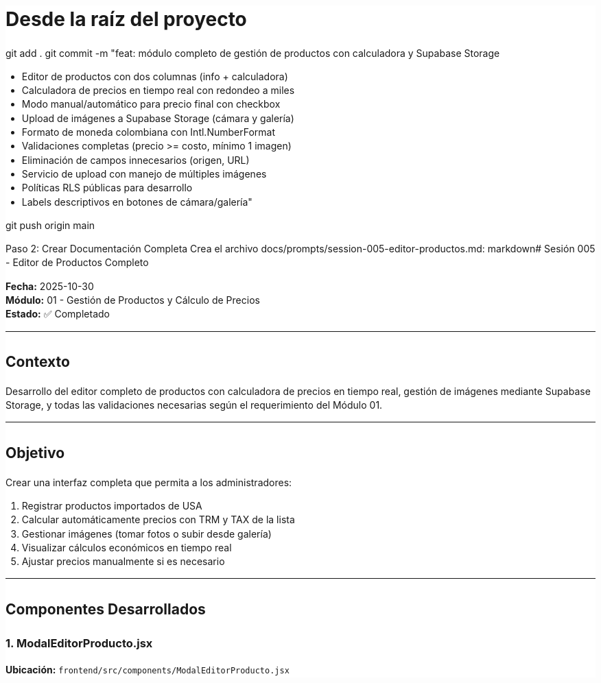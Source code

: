 # Desde la raíz del proyecto
git add .
git commit -m "feat: módulo completo de gestión de productos con calculadora y Supabase Storage

- Editor de productos con dos columnas (info + calculadora)
- Calculadora de precios en tiempo real con redondeo a miles
- Modo manual/automático para precio final con checkbox
- Upload de imágenes a Supabase Storage (cámara y galería)
- Formato de moneda colombiana con Intl.NumberFormat
- Validaciones completas (precio >= costo, mínimo 1 imagen)
- Eliminación de campos innecesarios (origen, URL)
- Servicio de upload con manejo de múltiples imágenes
- Políticas RLS públicas para desarrollo
- Labels descriptivos en botones de cámara/galería"

git push origin main

Paso 2: Crear Documentación Completa
Crea el archivo docs/prompts/session-005-editor-productos.md:
markdown# Sesión 005 - Editor de Productos Completo

**Fecha:** 2025-10-30  
**Módulo:** 01 - Gestión de Productos y Cálculo de Precios  
**Estado:** ✅ Completado  

---

## Contexto

Desarrollo del editor completo de productos con calculadora de precios en tiempo real, gestión de imágenes mediante Supabase Storage, y todas las validaciones necesarias según el requerimiento del Módulo 01.

---

## Objetivo

Crear una interfaz completa que permita a los administradores:
1. Registrar productos importados de USA
2. Calcular automáticamente precios con TRM y TAX de la lista
3. Gestionar imágenes (tomar fotos o subir desde galería)
4. Visualizar cálculos económicos en tiempo real
5. Ajustar precios manualmente si es necesario

---

## Componentes Desarrollados

### 1. ModalEditorProducto.jsx

**Ubicación:** `frontend/src/components/ModalEditorProducto.jsx`
